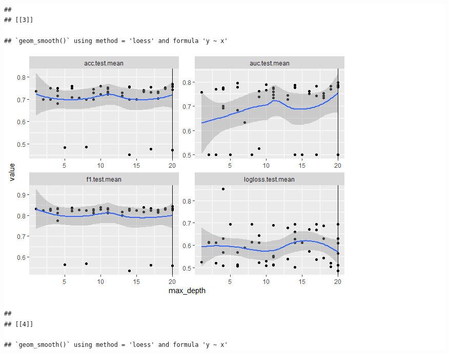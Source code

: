     ## 
    ## [[3]]

    ## `geom_smooth()` using method = 'loess' and formula 'y ~ x'

![](ensembling_workshop_files/figure-markdown_github/mbo_plot-3.png)

    ## 
    ## [[4]]

    ## `geom_smooth()` using method = 'loess' and formula 'y ~ x'
